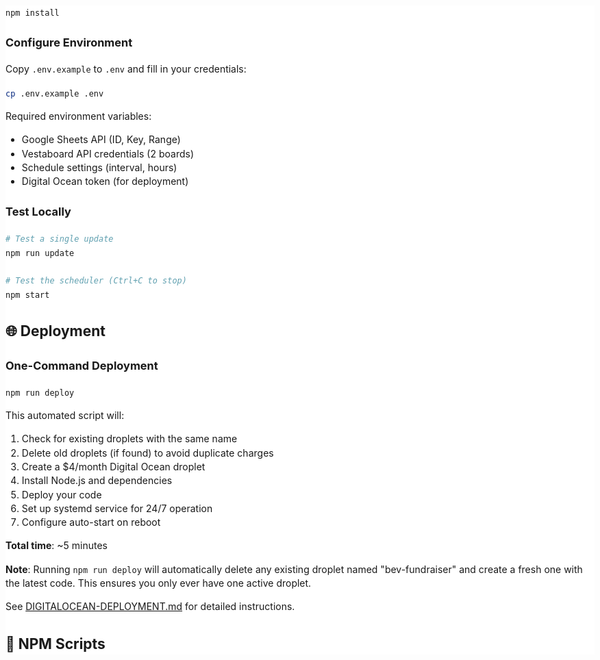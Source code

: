 ```bash
npm install
```

### Configure Environment

Copy `.env.example` to `.env` and fill in your credentials:

```bash
cp .env.example .env
```

Required environment variables:
- Google Sheets API (ID, Key, Range)
- Vestaboard API credentials (2 boards)
- Schedule settings (interval, hours)
- Digital Ocean token (for deployment)

### Test Locally

```bash
# Test a single update
npm run update

# Test the scheduler (Ctrl+C to stop)
npm start
```

## 🌐 Deployment

### One-Command Deployment

```bash
npm run deploy
```

This automated script will:
1. Check for existing droplets with the same name
2. Delete old droplets (if found) to avoid duplicate charges
3. Create a $4/month Digital Ocean droplet
4. Install Node.js and dependencies
5. Deploy your code
6. Set up systemd service for 24/7 operation
7. Configure auto-start on reboot

**Total time**: ~5 minutes

**Note**: Running `npm run deploy` will automatically delete any existing droplet named "bev-fundraiser" and create a fresh one with the latest code. This ensures you only ever have one active droplet.

See [DIGITALOCEAN-DEPLOYMENT.md](./DIGITALOCEAN-DEPLOYMENT.md) for detailed instructions.

## 📝 NPM Scripts
